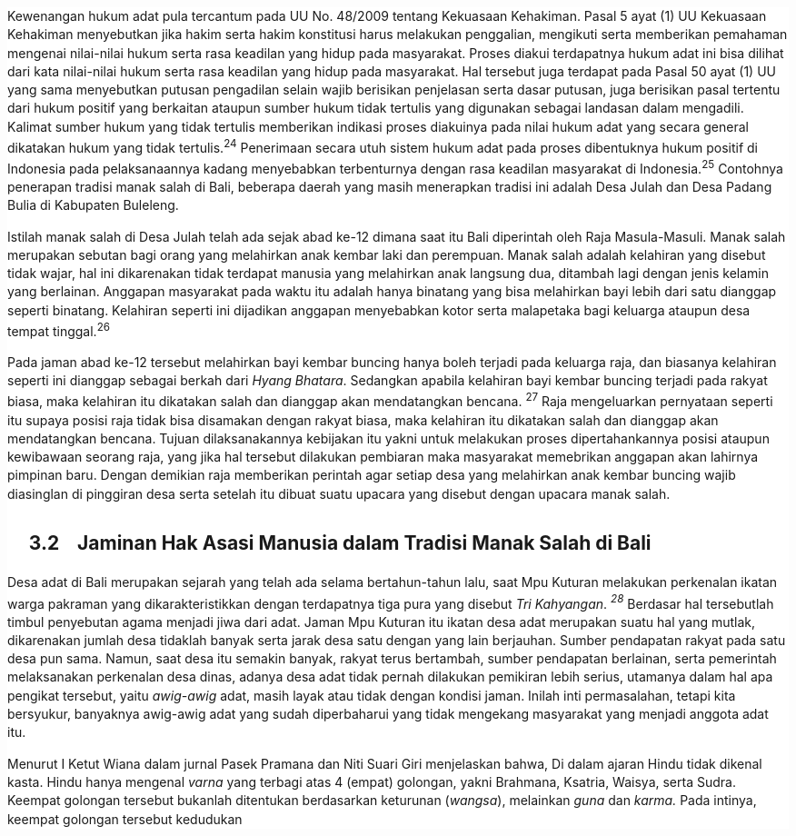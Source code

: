 <p><span class="font2">Kewenangan hukum adat pula tercantum pada UU No. 48/2009 tentang Kekuasaan Kehakiman. Pasal 5 ayat (1) UU Kekuasaan Kehakiman menyebutkan jika hakim serta hakim konstitusi harus melakukan penggalian, mengikuti serta memberikan pemahaman mengenai nilai-nilai hukum serta rasa keadilan yang hidup pada masyarakat. Proses diakui terdapatnya hukum adat ini bisa dilihat dari kata nilai-nilai hukum serta rasa keadilan yang hidup pada masyarakat. Hal tersebut juga terdapat pada Pasal 50 ayat (1) UU yang sama menyebutkan putusan pengadilan selain wajib berisikan penjelasan serta dasar putusan, juga berisikan pasal tertentu dari hukum positif yang berkaitan ataupun sumber hukum tidak tertulis yang digunakan sebagai landasan dalam mengadili. Kalimat sumber hukum yang tidak tertulis memberikan indikasi proses diakuinya pada nilai hukum adat yang secara general dikatakan hukum yang tidak tertulis.<sup>24</sup> Penerimaan secara utuh sistem hukum adat pada proses dibentuknya hukum positif di Indonesia pada pelaksanaannya kadang menyebabkan terbenturnya dengan rasa keadilan masyarakat di Indonesia.<sup>25</sup> Contohnya penerapan tradisi manak salah di Bali, beberapa daerah yang masih menerapkan tradisi ini adalah Desa Julah dan Desa Padang Bulia di Kabupaten Buleleng.</span></p>
<p><span class="font2">Istilah manak salah di Desa Julah telah ada sejak abad ke-12 dimana saat itu Bali diperintah oleh Raja Masula-Masuli. Manak salah merupakan sebutan bagi orang yang melahirkan anak kembar laki dan perempuan. Manak salah adalah kelahiran yang disebut tidak wajar, hal ini dikarenakan tidak terdapat manusia yang melahirkan anak langsung dua, ditambah lagi dengan jenis kelamin yang berlainan. Anggapan masyarakat pada waktu itu adalah hanya binatang yang bisa melahirkan bayi lebih dari satu dianggap seperti binatang. Kelahiran seperti ini dijadikan anggapan menyebabkan kotor serta malapetaka bagi keluarga ataupun desa tempat tinggal.<sup>26</sup></span></p>
<p><span class="font2">Pada jaman abad ke-12 tersebut melahirkan bayi kembar buncing hanya boleh terjadi pada keluarga raja, dan biasanya kelahiran seperti ini dianggap sebagai berkah dari </span><span class="font2" style="font-style:italic;">Hyang Bhatara</span><span class="font2">. Sedangkan apabila kelahiran bayi kembar buncing terjadi pada rakyat biasa, maka kelahiran itu dikatakan salah dan dianggap akan mendatangkan bencana. <sup>27</sup> Raja mengeluarkan pernyataan seperti itu supaya posisi raja tidak bisa disamakan dengan rakyat biasa, maka kelahiran itu dikatakan salah dan dianggap akan mendatangkan bencana. Tujuan dilaksanakannya kebijakan itu yakni untuk melakukan proses dipertahankannya posisi ataupun kewibawaan seorang raja, yang jika hal tersebut dilakukan pembiaran maka masyarakat memebrikan anggapan akan lahirnya pimpinan baru. Dengan demikian raja memberikan perintah agar setiap desa yang melahirkan anak kembar buncing wajib diasinglan di pinggiran desa serta setelah itu dibuat suatu upacara yang disebut dengan upacara manak salah.</span></p>
<ul style="list-style:none;"><li>
<h2><a name="bookmark9"></a><span class="font1" style="font-weight:bold;"><a name="bookmark10"></a>3.2 &nbsp;&nbsp;&nbsp;Jaminan Hak Asasi Manusia dalam Tradisi Manak Salah di Bali</span></h2></li></ul>
<p><span class="font2">Desa adat di Bali merupakan sejarah yang telah ada selama bertahun-tahun lalu, saat Mpu Kuturan melakukan perkenalan ikatan warga pakraman yang dikarakteristikkan dengan terdapatnya tiga pura yang disebut </span><span class="font2" style="font-style:italic;">Tri Kahyangan</span><span class="font2">. </span><span class="font2" style="font-style:italic;"><sup>28</sup></span><span class="font2"> Berdasar hal tersebutlah timbul penyebutan agama menjadi jiwa dari adat. Jaman Mpu Kuturan itu ikatan desa adat merupakan suatu hal yang mutlak, dikarenakan jumlah desa tidaklah banyak serta jarak desa satu dengan yang lain berjauhan. Sumber pendapatan rakyat pada satu desa pun sama. Namun, saat desa itu semakin banyak, rakyat terus bertambah, sumber pendapatan berlainan, serta pemerintah melaksanakan perkenalan desa dinas, adanya desa adat tidak pernah dilakukan pemikiran lebih serius, utamanya dalam hal apa pengikat tersebut, yaitu </span><span class="font2" style="font-style:italic;">awig-awig</span><span class="font2"> adat, masih layak atau tidak dengan kondisi jaman. Inilah inti permasalahan, tetapi kita bersyukur, banyaknya awig-awig adat yang sudah diperbaharui yang tidak mengekang masyarakat yang menjadi anggota adat itu.</span></p>
<p><span class="font2">Menurut I Ketut Wiana dalam jurnal Pasek Pramana dan Niti Suari Giri menjelaskan bahwa, Di dalam ajaran Hindu tidak dikenal kasta. Hindu hanya mengenal </span><span class="font2" style="font-style:italic;">varna</span><span class="font2"> yang terbagi atas 4 (empat) golongan, yakni Brahmana, Ksatria, Waisya, serta Sudra. Keempat golongan tersebut bukanlah ditentukan berdasarkan keturunan (</span><span class="font2" style="font-style:italic;">wangsa</span><span class="font2">), melainkan </span><span class="font2" style="font-style:italic;">guna</span><span class="font2"> dan </span><span class="font2" style="font-style:italic;">karma.</span><span class="font2"> Pada intinya, keempat golongan tersebut kedudukan</span></p>